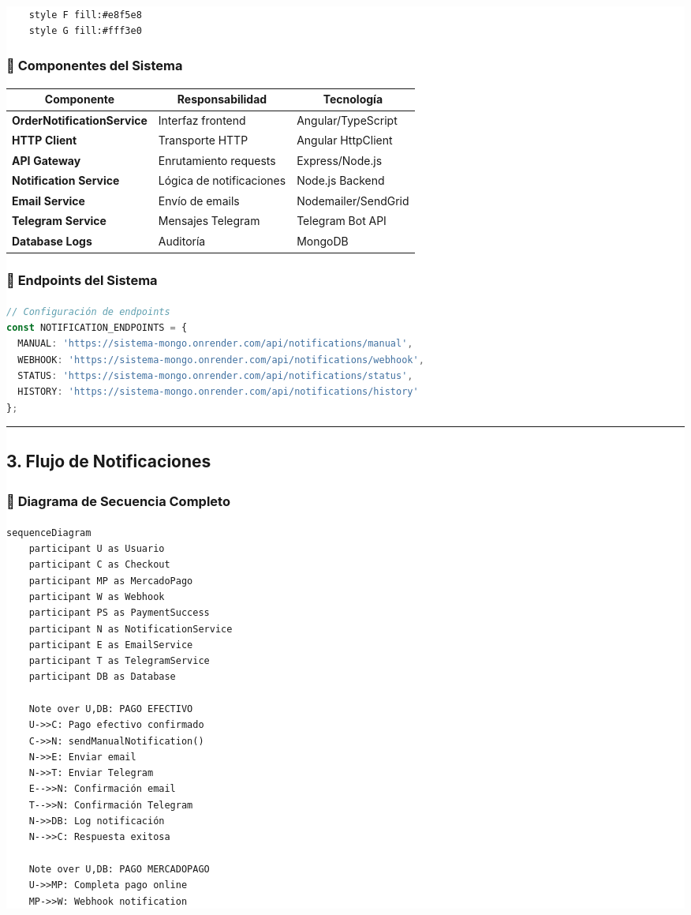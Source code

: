 ```mermaid
    style F fill:#e8f5e8
    style G fill:#fff3e0
```

### 🔧 **Componentes del Sistema**

| Componente | Responsabilidad | Tecnología |
|------------|----------------|------------|
| **OrderNotificationService** | Interfaz frontend | Angular/TypeScript |
| **HTTP Client** | Transporte HTTP | Angular HttpClient |
| **API Gateway** | Enrutamiento requests | Express/Node.js |
| **Notification Service** | Lógica de notificaciones | Node.js Backend |
| **Email Service** | Envío de emails | Nodemailer/SendGrid |
| **Telegram Service** | Mensajes Telegram | Telegram Bot API |
| **Database Logs** | Auditoría | MongoDB |

### 📡 **Endpoints del Sistema**

```typescript
// Configuración de endpoints
const NOTIFICATION_ENDPOINTS = {
  MANUAL: 'https://sistema-mongo.onrender.com/api/notifications/manual',
  WEBHOOK: 'https://sistema-mongo.onrender.com/api/notifications/webhook',
  STATUS: 'https://sistema-mongo.onrender.com/api/notifications/status',
  HISTORY: 'https://sistema-mongo.onrender.com/api/notifications/history'
};
```

---

## 3. Flujo de Notificaciones

### 📱 **Diagrama de Secuencia Completo**

```mermaid
sequenceDiagram
    participant U as Usuario
    participant C as Checkout
    participant MP as MercadoPago
    participant W as Webhook
    participant PS as PaymentSuccess
    participant N as NotificationService
    participant E as EmailService
    participant T as TelegramService
    participant DB as Database
    
    Note over U,DB: PAGO EFECTIVO
    U->>C: Pago efectivo confirmado
    C->>N: sendManualNotification()
    N->>E: Enviar email
    N->>T: Enviar Telegram
    E-->>N: Confirmación email
    T-->>N: Confirmación Telegram
    N->>DB: Log notificación
    N-->>C: Respuesta exitosa
    
    Note over U,DB: PAGO MERCADOPAGO
    U->>MP: Completa pago online
    MP->>W: Webhook notification
```